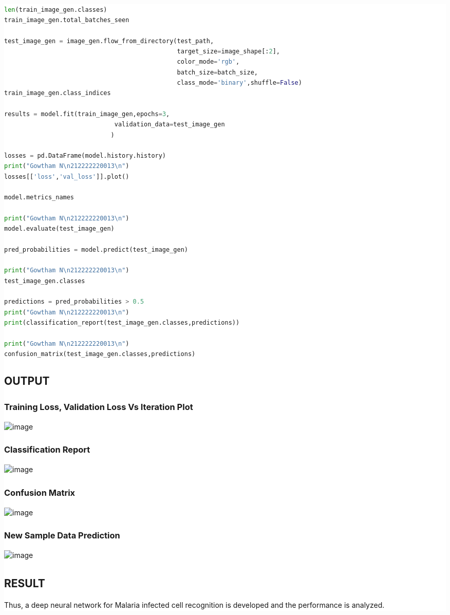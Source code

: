```python
len(train_image_gen.classes)
train_image_gen.total_batches_seen

test_image_gen = image_gen.flow_from_directory(test_path,
                                               target_size=image_shape[:2],
                                               color_mode='rgb',
                                               batch_size=batch_size,
                                               class_mode='binary',shuffle=False)
train_image_gen.class_indices

results = model.fit(train_image_gen,epochs=3,
                              validation_data=test_image_gen
                             )

losses = pd.DataFrame(model.history.history)
print("Gowtham N\n212222220013\n")
losses[['loss','val_loss']].plot()

model.metrics_names

print("Gowtham N\n212222220013\n")
model.evaluate(test_image_gen)

pred_probabilities = model.predict(test_image_gen)

print("Gowtham N\n212222220013\n")
test_image_gen.classes

predictions = pred_probabilities > 0.5
print("Gowtham N\n212222220013\n")
print(classification_report(test_image_gen.classes,predictions))

print("Gowtham N\n212222220013\n")
confusion_matrix(test_image_gen.classes,predictions)
```
## OUTPUT

### Training Loss, Validation Loss Vs Iteration Plot

![image](https://github.com/krithygowthamn/malaria-cell-recognition/assets/122247810/0ef8522d-0028-4949-972d-369b4044ef4e)


### Classification Report

![image](https://github.com/krithygowthamn/malaria-cell-recognition/assets/122247810/18e82acf-7e95-45c7-b445-54278fe68e45)

### Confusion Matrix

![image](https://github.com/krithygowthamn/malaria-cell-recognition/assets/122247810/3bd76cdc-ae4b-4551-ab6c-4e76457560ff)

### New Sample Data Prediction

![image](https://github.com/krithygowthamn/malaria-cell-recognition/assets/122247810/8bd419f1-185a-4eee-8ffa-9ed241340fc7)

## RESULT
Thus, a deep neural network for Malaria infected cell recognition is developed and the performance is analyzed.

